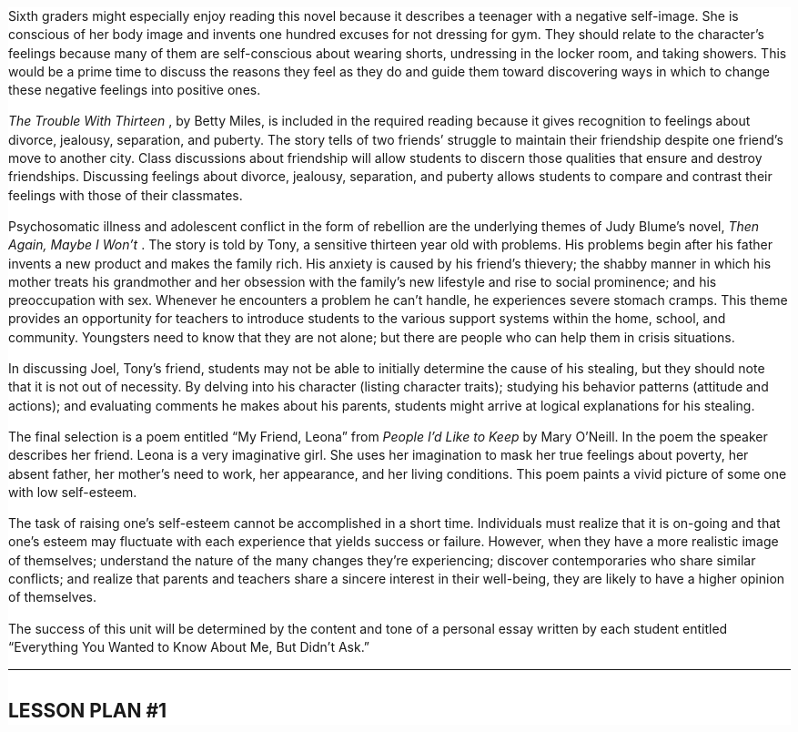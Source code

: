   Sixth graders might especially enjoy reading this novel because it describes a teenager with a negative self-image. She is conscious of her body image and invents one hundred excuses for not dressing for gym. They should relate to the character’s feelings because many of them are self-conscious about wearing shorts, undressing in the locker room, and taking showers. This would be a prime time to discuss the reasons they feel as they do and guide them toward discovering ways in which to change these negative feelings into positive ones.
 </p>
 <p>
  <i>
   The Trouble With Thirteen
  </i>
  , by Betty Miles, is included in the required reading because it gives recognition to feelings about divorce, jealousy, separation, and puberty. The story tells of two friends’ struggle to maintain their friendship despite one friend’s move to another city. Class discussions about friendship will allow students to discern those qualities that ensure and destroy friendships. Discussing feelings about divorce, jealousy, separation, and puberty allows students to compare and contrast their feelings with those of their classmates.
 </p>
 <p>
  Psychosomatic illness and adolescent conflict in the form of rebellion are the underlying themes of Judy Blume’s novel,
  <i>
   Then Again, Maybe I Won’t
  </i>
  . The story is told by Tony, a sensitive thirteen year old with problems. His problems begin after his father invents a new product and makes the family rich. His anxiety is caused by his friend’s thievery; the shabby manner in which his mother treats his grandmother and her obsession with the family’s new lifestyle and rise to social prominence; and his preoccupation with sex. Whenever he encounters a problem he can’t handle, he experiences severe stomach cramps. This theme provides an opportunity for teachers to introduce students to the various support systems within the home, school, and community. Youngsters need to know that they are not alone; but there are people who can help them in crisis situations.
 </p>
 <p>
  In discussing Joel, Tony’s friend, students may not be able to initially determine the cause of his stealing, but they should note that it is not out of necessity. By delving into his character (listing character traits); studying his behavior patterns (attitude and actions); and evaluating comments he makes about his parents, students might arrive at logical explanations for his stealing.
 </p>
 <p>
  The final selection is a poem entitled “My Friend, Leona” from
  <i>
   People I’d Like to Keep
  </i>
  by Mary O’Neill. In the poem the speaker describes her friend. Leona is a very imaginative girl. She uses her imagination to mask her true feelings about poverty, her absent father, her mother’s need to work, her appearance, and her living conditions. This poem paints a vivid picture of some one with low self-esteem.
 </p>
 <p>
  The task of raising one’s self-esteem cannot be accomplished in a short time. Individuals must realize that it is on-going and that one’s esteem may fluctuate with each experience that yields success or failure. However, when they have a more realistic image of themselves; understand the nature of the many changes they’re experiencing; discover contemporaries who share similar conflicts; and realize that parents and teachers share a sincere interest in their well-being, they are likely to have a higher opinion of themselves.
 </p>
 <p>
  The success of this unit will be determined by the content and tone of a personal essay written by each student entitled “Everything You Wanted to Know About Me, But Didn’t Ask.”
 </p>
<hr/>
 <h2>
  LESSON PLAN #1